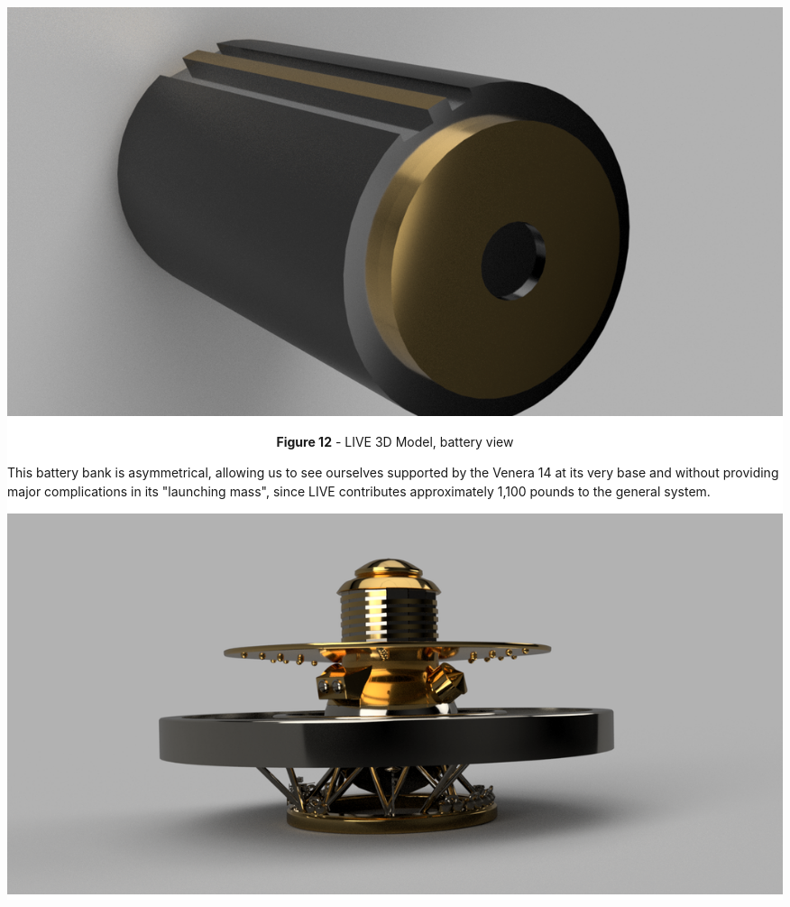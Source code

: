 ![battery_3D_view](./images/bat.png)  

<center>

**Figure 12** - LIVE 3D Model, battery view

</center>

This battery bank is asymmetrical, allowing us to see ourselves supported by the Venera 14 at its very base and without providing major complications in its "launching mass", since LIVE contributes approximately 1,100 pounds to the general system.

![side_view_2](./images/aerea2.png)  
